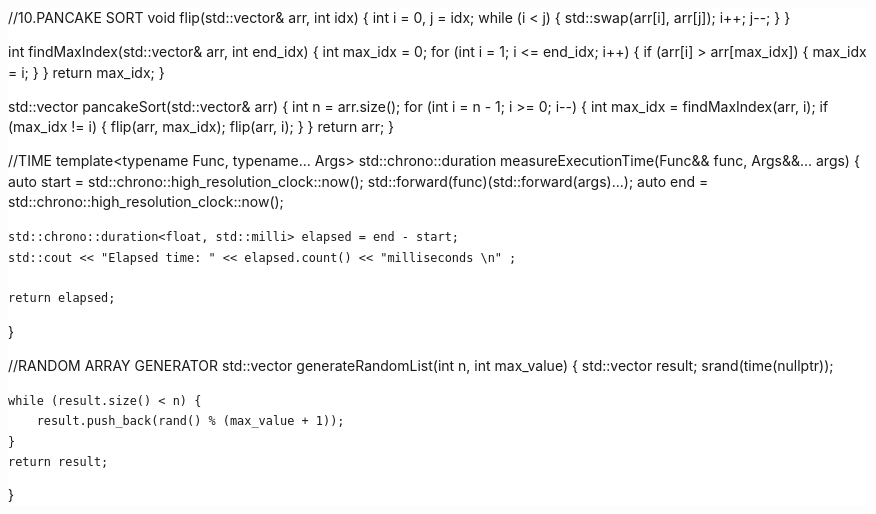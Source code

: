 //10.PANCAKE SORT
void flip(std::vector<int>& arr, int idx) {
    int i = 0, j = idx;
    while (i < j) {
        std::swap(arr[i], arr[j]);
        i++;
        j--;
    }
}

int findMaxIndex(std::vector<int>& arr, int end_idx) {
    int max_idx = 0;
    for (int i = 1; i <= end_idx; i++) {
        if (arr[i] > arr[max_idx]) {
            max_idx = i;
        }
    }
    return max_idx;
}

std::vector<int> pancakeSort(std::vector<int>& arr) {
    int n = arr.size();
    for (int i = n - 1; i >= 0; i--) {
        int max_idx = findMaxIndex(arr, i);
        if (max_idx != i) {
            flip(arr, max_idx);
            flip(arr, i);
        }
    }
    return arr;
}


//TIME
template<typename Func, typename... Args>
std::chrono::duration<float> measureExecutionTime(Func&& func, Args&&... args)
{
    auto start = std::chrono::high_resolution_clock::now();
    std::forward<Func>(func)(std::forward<Args>(args)...);
    auto end = std::chrono::high_resolution_clock::now();

    std::chrono::duration<float, std::milli> elapsed = end - start;
    std::cout << "Elapsed time: " << elapsed.count() << "milliseconds \n" ;

    return elapsed;
}

//RANDOM ARRAY GENERATOR
std::vector<int> generateRandomList(int n, int max_value) {
    std::vector<int> result;
    srand(time(nullptr));

    while (result.size() < n) {
        result.push_back(rand() % (max_value + 1));
    }
    return result;
}

